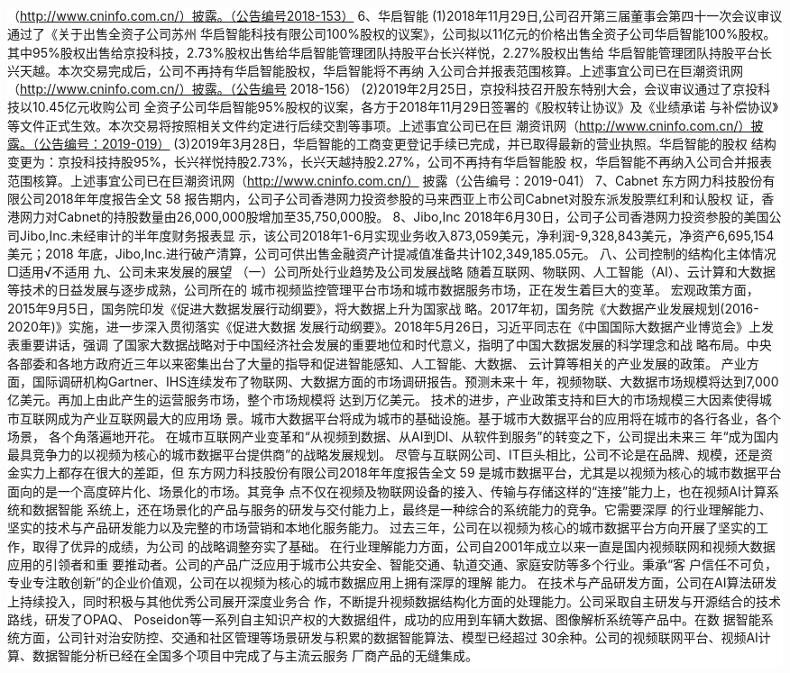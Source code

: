 （http://www.cninfo.com.cn/）披露。（公告编号2018-153）
6、华启智能
(1)2018年11月29日,公司召开第三届董事会第四十一次会议审议通过了《关于出售全资子公司苏州
华启智能科技有限公司100%股权的议案》，公司拟以11亿元的价格出售全资子公司华启智能100%股权。
其中95%股权出售给京投科技，2.73%股权出售给华启智能管理团队持股平台长兴祥悦，2.27%股权出售给
华启智能管理团队持股平台长兴天越。本次交易完成后，公司不再持有华启智能股权，华启智能将不再纳
入公司合并报表范围核算。上述事宜公司已在巨潮资讯网（http://www.cninfo.com.cn/）披露。（公告编号
2018-156）
(2)2019年2月25日，京投科技召开股东特别大会，会议审议通过了京投科技以10.45亿元收购公司
全资子公司华启智能95%股权的议案，各方于2018年11月29日签署的《股权转让协议》及《业绩承诺
与补偿协议》等文件正式生效。本次交易将按照相关文件约定进行后续交割等事项。上述事宜公司已在巨
潮资讯网（http://www.cninfo.com.cn/）披露。（公告编号：2019-019）
(3)2019年3月28日，华启智能的工商变更登记手续已完成，并已取得最新的营业执照。华启智能的股权
结构变更为：京投科技持股95%，长兴祥悦持股2.73%，长兴天越持股2.27%，公司不再持有华启智能股
权，华启智能不再纳入公司合并报表范围核算。上述事宜公司已在巨潮资讯网（http://www.cninfo.com.cn/）
披露（公告编号：2019-041）
7、Cabnet
东方网力科技股份有限公司2018年年度报告全文
58
报告期内，公司子公司香港网力投资参股的马来西亚上市公司Cabnet对股东派发股票红利和认股权
证，香港网力对Cabnet的持股数量由26,000,000股增加至35,750,000股。
8、Jibo,Inc
2018年6月30日，公司子公司香港网力投资参股的美国公司Jibo,Inc.未经审计的半年度财务报表显
示，该公司2018年1-6月实现业务收入873,059美元，净利润-9,328,843美元，净资产6,695,154美元；2018
年底，Jibo,Inc.进行破产清算，公司可供出售金融资产计提减值准备共计102,349,185.05元。
八、公司控制的结构化主体情况
□适用√不适用
九、公司未来发展的展望
（一）公司所处行业趋势及公司发展战略
随着互联网、物联网、人工智能（AI）、云计算和大数据等技术的日益发展与逐步成熟，公司所在的
城市视频监控管理平台市场和城市数据服务市场，正在发生着巨大的变革。
宏观政策方面，2015年9月5日，国务院印发《促进大数据发展行动纲要》，将大数据上升为国家战
略。2017年初，国务院《大数据产业发展规划(2016-2020年)》实施，进一步深入贯彻落实《促进大数据
发展行动纲要》。2018年5月26日，习近平同志在《中国国际大数据产业博览会》上发表重要讲话，强调
了国家大数据战略对于中国经济社会发展的重要地位和时代意义，指明了中国大数据发展的科学理念和战
略布局。中央各部委和各地方政府近三年以来密集出台了大量的指导和促进智能感知、人工智能、大数据、
云计算等相关的产业发展的政策。
产业方面，国际调研机构Gartner、IHS连续发布了物联网、大数据方面的市场调研报告。预测未来十
年，视频物联、大数据市场规模将达到7,000亿美元。再加上由此产生的运营服务市场，整个市场规模将
达到万亿美元。
技术的进步，产业政策支持和巨大的市场规模三大因素使得城市互联网成为产业互联网最大的应用场
景。城市大数据平台将成为城市的基础设施。基于城市大数据平台的应用将在城市的各行各业，各个场景，
各个角落遍地开花。
在城市互联网产业变革和“从视频到数据、从AI到DI、从软件到服务”的转变之下，公司提出未来三
年“成为国内最具竞争力的以视频为核心的城市数据平台提供商”的战略发展规划。
尽管与互联网公司、IT巨头相比，公司不论是在品牌、规模，还是资金实力上都存在很大的差距，但
东方网力科技股份有限公司2018年年度报告全文
59
是城市数据平台，尤其是以视频为核心的城市数据平台面向的是一个高度碎片化、场景化的市场。其竞争
点不仅在视频及物联网设备的接入、传输与存储这样的“连接”能力上，也在视频AI计算系统和数据智能
系统上，还在场景化的产品与服务的研发与交付能力上，最终是一种综合的系统能力的竞争。它需要深厚
的行业理解能力、坚实的技术与产品研发能力以及完整的市场营销和本地化服务能力。
过去三年，公司在以视频为核心的城市数据平台方向开展了坚实的工作，取得了优异的成绩，为公司
的战略调整夯实了基础。
在行业理解能力方面，公司自2001年成立以来一直是国内视频联网和视频大数据应用的引领者和重
要推动者。公司的产品广泛应用于城市公共安全、智能交通、轨道交通、家庭安防等多个行业。秉承“客
户信任不可负，专业专注敢创新”的企业价值观，公司在以视频为核心的城市数据应用上拥有深厚的理解
能力。
在技术与产品研发方面，公司在AI算法研发上持续投入，同时积极与其他优秀公司展开深度业务合
作，不断提升视频数据结构化方面的处理能力。公司采取自主研发与开源结合的技术路线，研发了OPAQ、
Poseidon等一系列自主知识产权的大数据组件，成功的应用到车辆大数据、图像解析系统等产品中。在数
据智能系统方面，公司针对治安防控、交通和社区管理等场景研发与积累的数据智能算法、模型已经超过
30余种。公司的视频联网平台、视频AI计算、数据智能分析已经在全国多个项目中完成了与主流云服务
厂商产品的无缝集成。